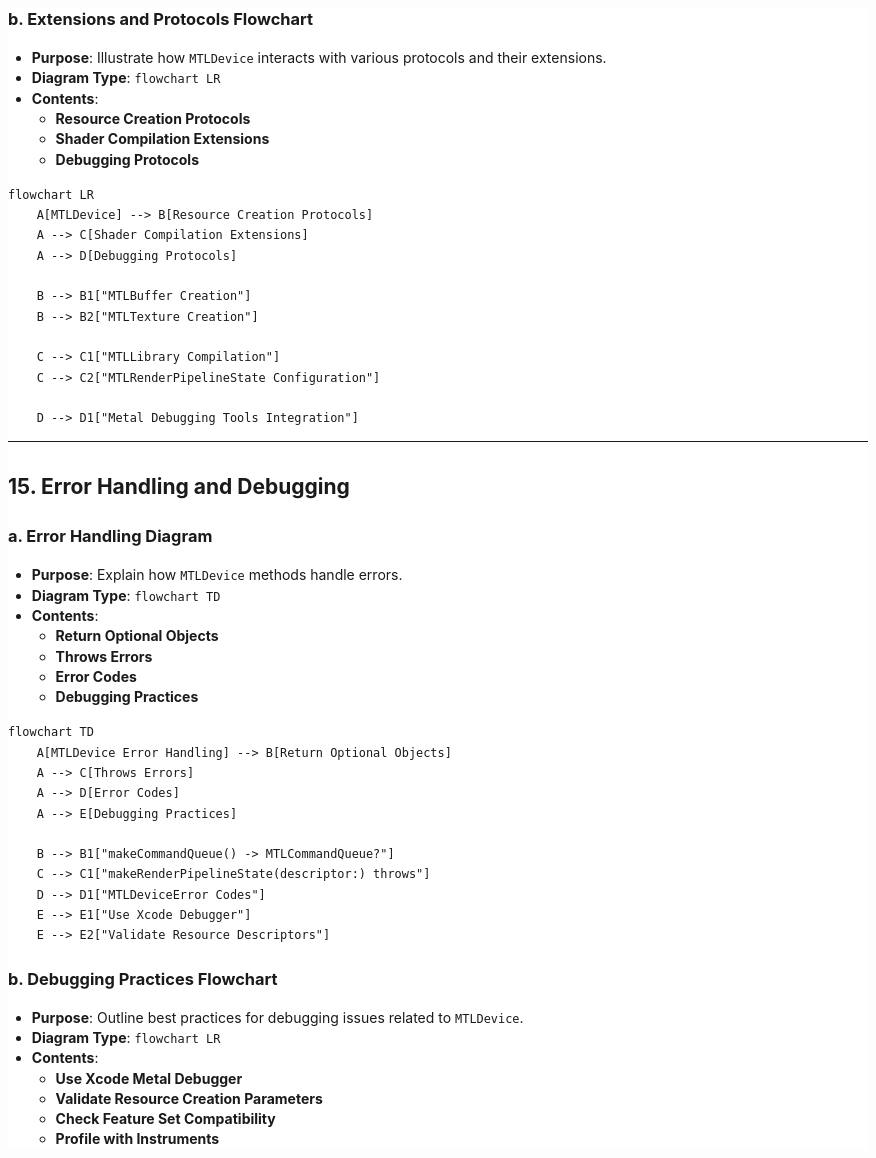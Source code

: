 ### **b. Extensions and Protocols Flowchart**
- **Purpose**: Illustrate how `MTLDevice` interacts with various protocols and their extensions.
- **Diagram Type**: `flowchart LR`
- **Contents**:
  - **Resource Creation Protocols**
  - **Shader Compilation Extensions**
  - **Debugging Protocols**

```mermaid
flowchart LR
    A[MTLDevice] --> B[Resource Creation Protocols]
    A --> C[Shader Compilation Extensions]
    A --> D[Debugging Protocols]

    B --> B1["MTLBuffer Creation"]
    B --> B2["MTLTexture Creation"]

    C --> C1["MTLLibrary Compilation"]
    C --> C2["MTLRenderPipelineState Configuration"]

    D --> D1["Metal Debugging Tools Integration"]
```

---

## **15. Error Handling and Debugging**

### **a. Error Handling Diagram**
- **Purpose**: Explain how `MTLDevice` methods handle errors.
- **Diagram Type**: `flowchart TD`
- **Contents**:
  - **Return Optional Objects**
  - **Throws Errors**
  - **Error Codes**
  - **Debugging Practices**

```mermaid
flowchart TD
    A[MTLDevice Error Handling] --> B[Return Optional Objects]
    A --> C[Throws Errors]
    A --> D[Error Codes]
    A --> E[Debugging Practices]

    B --> B1["makeCommandQueue() -> MTLCommandQueue?"]
    C --> C1["makeRenderPipelineState(descriptor:) throws"]
    D --> D1["MTLDeviceError Codes"]
    E --> E1["Use Xcode Debugger"]
    E --> E2["Validate Resource Descriptors"]
```

### **b. Debugging Practices Flowchart**
- **Purpose**: Outline best practices for debugging issues related to `MTLDevice`.
- **Diagram Type**: `flowchart LR`
- **Contents**:
  - **Use Xcode Metal Debugger**
  - **Validate Resource Creation Parameters**
  - **Check Feature Set Compatibility**
  - **Profile with Instruments**
